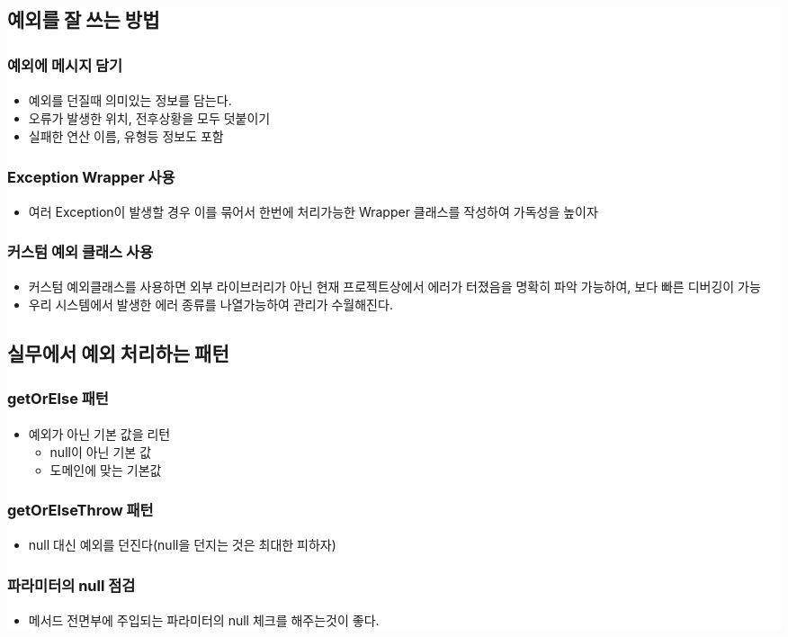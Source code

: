 ## 예외를 잘 쓰는 방법
### 예외에 메시지 담기
- 예외를 던질때 의미있는 정보를 담는다.
- 오류가 발생한 위치, 전후상황을 모두 덧붙이기
- 실패한 연산 이름, 유형등 정보도 포함

### Exception Wrapper 사용
- 여러 Exception이 발생할 경우 이를 묶어서 한번에 처리가능한 Wrapper 클래스를 작성하여 가독성을 높이자
### 커스텀 예외 클래스 사용
- 커스텀 예외클래스를 사용하면 외부 라이브러리가 아닌 현재 프로젝트상에서 에러가 터졌음을 명확히 파악 가능하여, 보다 빠른 디버깅이 가능
- 우리 시스템에서 발생한 에러 종류를 나열가능하여 관리가 수월해진다.

## 실무에서 예외 처리하는 패턴
### getOrElse 패턴
- 예외가 아닌 기본 값을 리턴
    - null이 아닌 기본 값
    - 도메인에 맞는 기본값
 ### getOrElseThrow 패턴
- null 대신 예외를 던진다(null을 던지는 것은 최대한 피하자)

### 파라미터의 null 점검
- 메서드 전면부에 주입되는 파라미터의 null 체크를 해주는것이 좋다.

